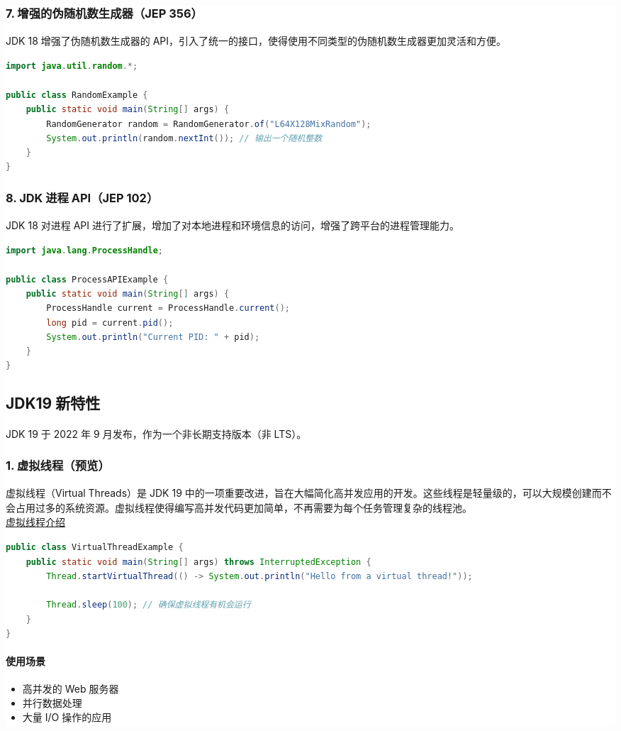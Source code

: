 ### 7. 增强的伪随机数生成器（JEP 356）

JDK 18 增强了伪随机数生成器的 API，引入了统一的接口，使得使用不同类型的伪随机数生成器更加灵活和方便。

```java
import java.util.random.*;

public class RandomExample {
    public static void main(String[] args) {
        RandomGenerator random = RandomGenerator.of("L64X128MixRandom");
        System.out.println(random.nextInt()); // 输出一个随机整数
    }
}
```

### 8. JDK 进程 API（JEP 102）

JDK 18 对进程 API 进行了扩展，增加了对本地进程和环境信息的访问，增强了跨平台的进程管理能力。

```java
import java.lang.ProcessHandle;

public class ProcessAPIExample {
    public static void main(String[] args) {
        ProcessHandle current = ProcessHandle.current();
        long pid = current.pid();
        System.out.println("Current PID: " + pid);
    }
}
```

## JDK19 新特性
JDK 19 于 2022 年 9 月发布，作为一个非长期支持版本（非 LTS）。

### 1. 虚拟线程（预览）
虚拟线程（Virtual Threads）是 JDK 19 中的一项重要改进，旨在大幅简化高并发应用的开发。这些线程是轻量级的，可以大规模创建而不会占用过多的系统资源。虚拟线程使得编写高并发代码更加简单，不再需要为每个任务管理复杂的线程池。  
[虚拟线程介绍](https://opentp.cn/blog/java/virtual-thread.html)

```java
public class VirtualThreadExample {
    public static void main(String[] args) throws InterruptedException {
        Thread.startVirtualThread(() -> System.out.println("Hello from a virtual thread!"));

        Thread.sleep(100); // 确保虚拟线程有机会运行
    }
}
```
#### 使用场景

- 高并发的 Web 服务器
- 并行数据处理
- 大量 I/O 操作的应用
